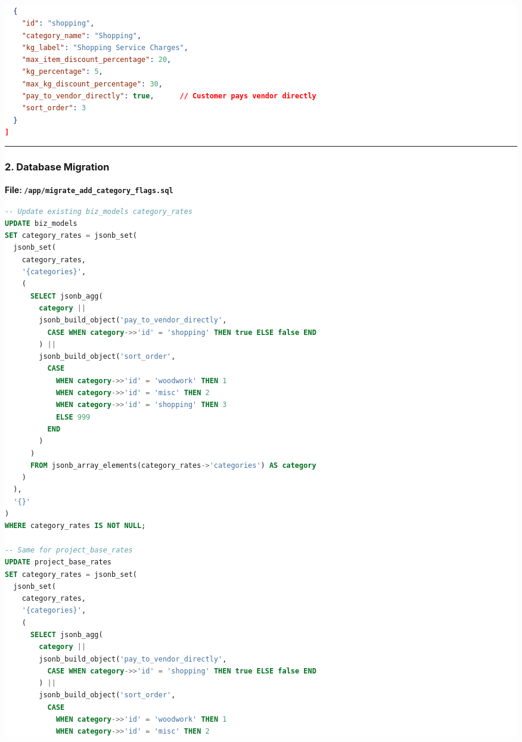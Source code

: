 ```json
  {
    "id": "shopping",
    "category_name": "Shopping",
    "kg_label": "Shopping Service Charges",
    "max_item_discount_percentage": 20,
    "kg_percentage": 5,
    "max_kg_discount_percentage": 30,
    "pay_to_vendor_directly": true,      // Customer pays vendor directly
    "sort_order": 3
  }
]
```

---

### **2. Database Migration**

**File: `/app/migrate_add_category_flags.sql`**

```sql
-- Update existing biz_models category_rates
UPDATE biz_models
SET category_rates = jsonb_set(
  jsonb_set(
    category_rates,
    '{categories}',
    (
      SELECT jsonb_agg(
        category || 
        jsonb_build_object('pay_to_vendor_directly', 
          CASE WHEN category->>'id' = 'shopping' THEN true ELSE false END
        ) ||
        jsonb_build_object('sort_order',
          CASE 
            WHEN category->>'id' = 'woodwork' THEN 1
            WHEN category->>'id' = 'misc' THEN 2
            WHEN category->>'id' = 'shopping' THEN 3
            ELSE 999
          END
        )
      )
      FROM jsonb_array_elements(category_rates->'categories') AS category
    )
  ),
  '{}'
)
WHERE category_rates IS NOT NULL;

-- Same for project_base_rates
UPDATE project_base_rates
SET category_rates = jsonb_set(
  jsonb_set(
    category_rates,
    '{categories}',
    (
      SELECT jsonb_agg(
        category || 
        jsonb_build_object('pay_to_vendor_directly', 
          CASE WHEN category->>'id' = 'shopping' THEN true ELSE false END
        ) ||
        jsonb_build_object('sort_order',
          CASE 
            WHEN category->>'id' = 'woodwork' THEN 1
            WHEN category->>'id' = 'misc' THEN 2
```